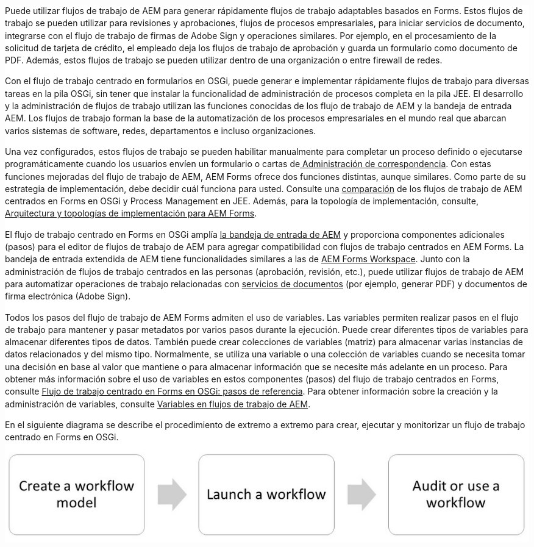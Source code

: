 Puede utilizar flujos de trabajo de AEM para generar rápidamente flujos de trabajo adaptables basados en Forms. Estos flujos de trabajo se pueden utilizar para revisiones y aprobaciones, flujos de procesos empresariales, para iniciar servicios de documento, integrarse con el flujo de trabajo de firmas de Adobe Sign y operaciones similares. Por ejemplo, en el procesamiento de la solicitud de tarjeta de crédito, el empleado deja los flujos de trabajo de aprobación y guarda un formulario como documento de PDF. Además, estos flujos de trabajo se pueden utilizar dentro de una organización o entre firewall de redes.

Con el flujo de trabajo centrado en formularios en OSGi, puede generar e implementar rápidamente flujos de trabajo para diversas tareas en la pila OSGi, sin tener que instalar la funcionalidad de administración de procesos completa en la pila JEE. El desarrollo y la administración de flujos de trabajo utilizan las funciones conocidas de los flujo de trabajo de AEM y la bandeja de entrada AEM. Los flujos de trabajo forman la base de la automatización de los procesos empresariales en el mundo real que abarcan varios sistemas de software, redes, departamentos e incluso organizaciones.

Una vez configurados, estos flujos de trabajo se pueden habilitar manualmente para completar un proceso definido o ejecutarse programáticamente cuando los usuarios envíen un formulario o cartas de[&#x200B; Administración de correspondencia](/help/forms/using/cm-overview.md). Con estas funciones mejoradas del flujo de trabajo de AEM, AEM Forms ofrece dos funciones distintas, aunque similares. Como parte de su estrategia de implementación, debe decidir cuál funciona para usted. Consulte una [comparación](capabilities-osgi-jee-workflows.md) de los flujos de trabajo de AEM centrados en Forms en OSGi y Process Management en JEE. Además, para la topología de implementación, consulte, [Arquitectura y topologías de implementación para AEM Forms](/help/forms/using/aem-forms-architecture-deployment.md).

El flujo de trabajo centrado en Forms en OSGi amplía [la bandeja de entrada de AEM](/help/sites-authoring/inbox.md) y proporciona componentes adicionales (pasos) para el editor de flujos de trabajo de AEM para agregar compatibilidad con flujos de trabajo centrados en AEM Forms. La bandeja de entrada extendida de AEM tiene funcionalidades similares a las de [AEM Forms Workspace](introduction-html-workspace.md). Junto con la administración de flujos de trabajo centrados en las personas (aprobación, revisión, etc.), puede utilizar flujos de trabajo de AEM para automatizar operaciones de trabajo relacionadas con [servicios de documentos](/help/sites-developing/workflows-step-ref.md) (por ejemplo, generar PDF) y documentos de firma electrónica (Adobe Sign).

Todos los pasos del flujo de trabajo de AEM Forms admiten el uso de variables. Las variables permiten realizar pasos en el flujo de trabajo para mantener y pasar metadatos por varios pasos durante la ejecución. Puede crear diferentes tipos de variables para almacenar diferentes tipos de datos. También puede crear colecciones de variables (matriz) para almacenar varias instancias de datos relacionados y del mismo tipo. Normalmente, se utiliza una variable o una colección de variables cuando se necesita tomar una decisión en base al valor que mantiene o para almacenar información que se necesite más adelante en un proceso. Para obtener más información sobre el uso de variables en estos componentes (pasos) del flujo de trabajo centrados en Forms, consulte [Flujo de trabajo centrado en Forms en OSGi: pasos de referencia](../../forms/using/aem-forms-workflow-step-reference.md). Para obtener información sobre la creación y la administración de variables, consulte [Variables en flujos de trabajo de AEM](../../forms/using/variable-in-aem-workflows.md).

En el siguiente diagrama se describe el procedimiento de extremo a extremo para crear, ejecutar y monitorizar un flujo de trabajo centrado en Forms en OSGi.

![introduction-to-aem-forms-workflow](assets/introduction-to-aem-forms-workflow.jpg)
